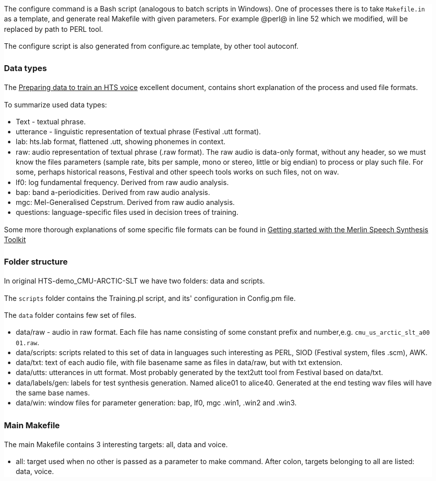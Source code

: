 The configure command is a Bash script (analogous to batch scripts in Windows).
One of processes there is to take `Makefile.in` as a template, and generate real Makefile with given parameters.
For example @perl@ in line 52 which we modified, will be replaced by path to PERL tool.

The configure script is also generated from configure.ac template, by other tool autoconf.

### Data types

The [Preparing data to train an HTS voice](http://www.cs.columbia.edu/~ecooper/tts/data.html) excellent document, contains short explanation of the process and used file formats.

To summarize used data types:

- Text - textual phrase.
- utterance - linguistic representation of textual phrase (Festival .utt format).
- lab: hts.lab format, flattened .utt, showing phonemes in context.
- raw: audio representation of textual phrase (.raw format). The raw audio is data-only format, without any header, so we must know the files parameters (sample rate, bits per sample, mono or stereo, little or big endian) to process or play such file. For some, perhaps historical reasons, Festival and other speech tools works on such files, not on wav.
- lf0: log fundamental frequency. Derived from raw audio analysis.
- bap: band a-periodicities. Derived from raw audio analysis.
- mgc: Mel-Generalised Cepstrum. Derived from raw audio analysis.
- questions: language-specific files used in decision trees of training.

Some more thorough explanations of some specific file formats can be found in [Getting started with the Merlin Speech Synthesis Toolkit](http://jrmeyer.github.io/tts/2017/02/14/Installing-Merlin.html)

### Folder structure
In original HTS-demo_CMU-ARCTIC-SLT we have two folders: data and scripts.

The `scripts` folder contains the Training.pl script, and its' configuration in Config.pm file.

The `data` folder contains few set of files.

- data/raw - audio in raw format.
Each file has name consisting of some constant prefix and number,e.g. `cmu_us_arctic_slt_a0001.raw`.
- data/scripts: scripts related to this set of data in languages such interesting as PERL, SIOD (Festival system, files .scm), AWK.
- data/txt: text of each audio file, with file basename same as files in data/raw, but with txt extension.
- data/utts: utterances in utt format. Most probably generated by the text2utt tool from Festival based on data/txt.
- data/labels/gen:  labels for test synthesis generation. Named alice01 to alice40. Generated at the end testing wav files will have the same base names.
- data/win: window files for parameter generation: bap, lf0, mgc .win1, .win2 and .win3.

### Main Makefile
The main Makefile contains 3 interesting targets: all, data and voice.
- all: target used when no other is passed as a parameter to make command. After colon, targets belonging to all are listed: data, voice.
